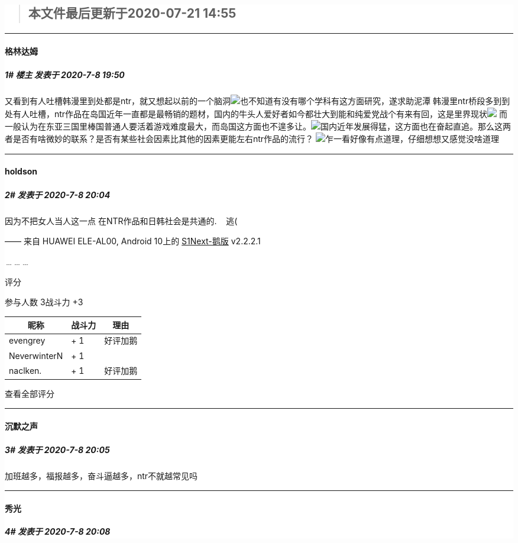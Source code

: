 > ## **本文件最后更新于2020-07-21 14:55** 


-----

####  格林达姆  
##### 1#       楼主       发表于 2020-7-8 19:50


又看到有人吐槽韩漫里到处都是ntr，就又想起以前的一个脑洞<img src="https://static.saraba1st.com/image/smiley/face2017/068.png" referrerpolicy="no-referrer">也不知道有没有哪个学科有这方面研究，遂求助泥潭
韩漫里ntr桥段多到到处有人吐槽，ntr作品在岛国近年一直都是最畅销的题材，国内的牛头人爱好者如今都壮大到能和纯爱党战个有来有回，这是里界现状<img src="https://static.saraba1st.com/image/smiley/face2017/057.png" referrerpolicy="no-referrer">
而一般认为在东亚三国里棒国普通人要活着游戏难度最大，而岛国这方面也不遑多让。<img src="https://static.saraba1st.com/image/smiley/face2017/001.png" referrerpolicy="no-referrer">国内近年发展得猛，这方面也在奋起直追。那么这两者是否有啥微妙的联系？是否有某些社会因素比其他的因素更能左右ntr作品的流行？
<img src="https://static.saraba1st.com/image/smiley/face2017/068.png" referrerpolicy="no-referrer">乍一看好像有点道理，仔细想想又感觉没啥道理


-----

####  holdson  
##### 2#       发表于 2020-7-8 20:04


因为不把女人当人这一点 在NTR作品和日韩社会是共通的.    逃(

—— 来自 HUAWEI ELE-AL00, Android 10上的 [S1Next-鹅版](https://github.com/ykrank/S1-Next/releases) v2.2.2.1


﹍﹍﹍

评分


 参与人数 3战斗力 +3

|昵称|战斗力|理由|
|----|---|---|
| evengrey| + 1|好评加鹅|
| NeverwinterN| + 1||
| naclken.| + 1|好评加鹅|


查看全部评分


-----

####  沉默之声  
##### 3#       发表于 2020-7-8 20:05


加班越多，福报越多，奋斗逼越多，ntr不就越常见吗


-----

####  秀光  
##### 4#       发表于 2020-7-8 20:08
